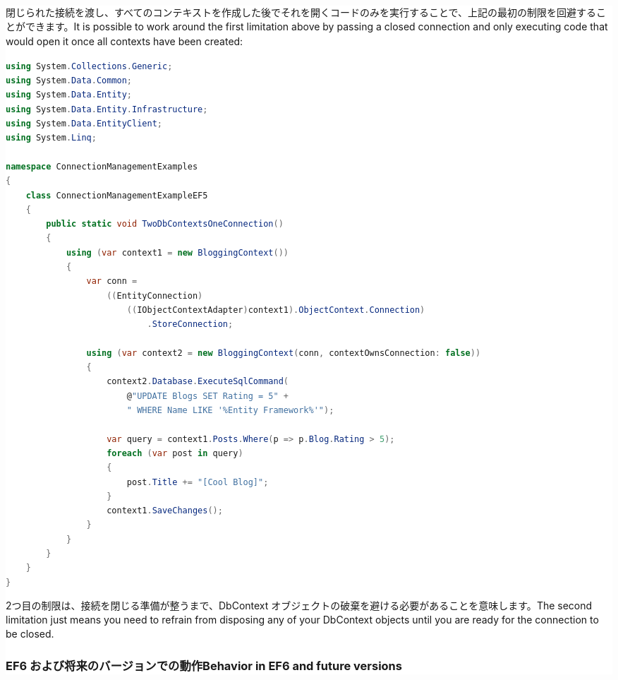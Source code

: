 <span data-ttu-id="adf75-112">閉じられた接続を渡し、すべてのコンテキストを作成した後でそれを開くコードのみを実行することで、上記の最初の制限を回避することができます。</span><span class="sxs-lookup"><span data-stu-id="adf75-112">It is possible to work around the first limitation above by passing a closed connection and only executing code that would open it once all contexts have been created:</span></span>  

``` csharp
using System.Collections.Generic;
using System.Data.Common;
using System.Data.Entity;
using System.Data.Entity.Infrastructure;
using System.Data.EntityClient;
using System.Linq;

namespace ConnectionManagementExamples
{
    class ConnectionManagementExampleEF5
    {         
        public static void TwoDbContextsOneConnection()
        {
            using (var context1 = new BloggingContext())
            {
                var conn =
                    ((EntityConnection)  
                        ((IObjectContextAdapter)context1).ObjectContext.Connection)  
                            .StoreConnection;

                using (var context2 = new BloggingContext(conn, contextOwnsConnection: false))
                {
                    context2.Database.ExecuteSqlCommand(
                        @"UPDATE Blogs SET Rating = 5" +
                        " WHERE Name LIKE '%Entity Framework%'");

                    var query = context1.Posts.Where(p => p.Blog.Rating > 5);
                    foreach (var post in query)
                    {
                        post.Title += "[Cool Blog]";
                    }
                    context1.SaveChanges();
                }
            }
        }
    }
}
```  

<span data-ttu-id="adf75-113">2つ目の制限は、接続を閉じる準備が整うまで、DbContext オブジェクトの破棄を避ける必要があることを意味します。</span><span class="sxs-lookup"><span data-stu-id="adf75-113">The second limitation just means you need to refrain from disposing any of your DbContext objects until you are ready for the connection to be closed.</span></span>  

### <a name="behavior-in-ef6-and-future-versions"></a><span data-ttu-id="adf75-114">EF6 および将来のバージョンでの動作</span><span class="sxs-lookup"><span data-stu-id="adf75-114">Behavior in EF6 and future versions</span></span>  
